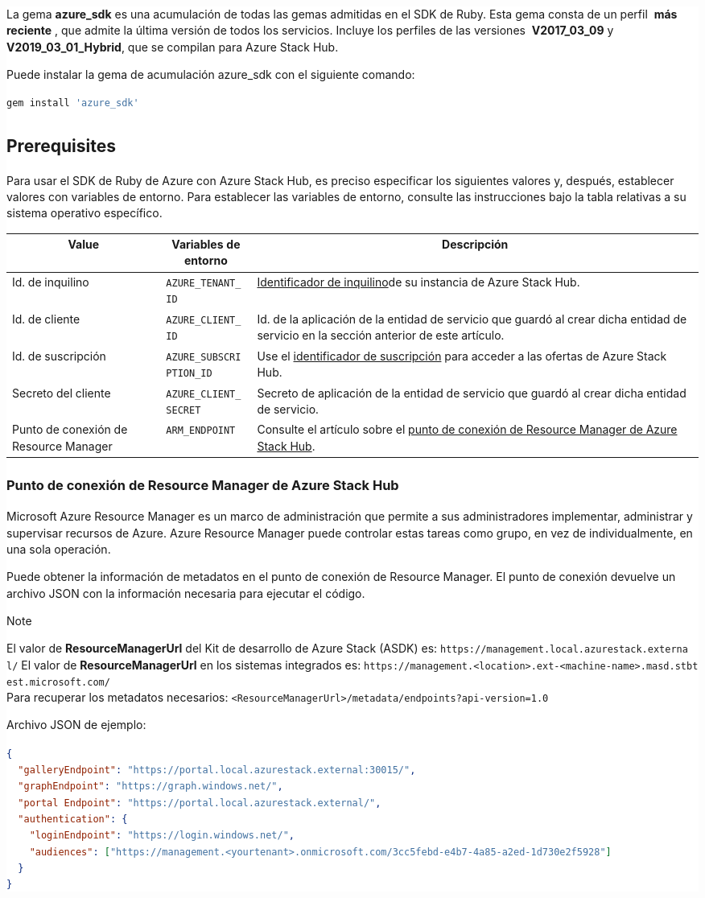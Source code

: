 La gema **azure_sdk** es una acumulación de todas las gemas admitidas en el SDK de Ruby. Esta gema consta de un perfil  **más reciente** , que admite la última versión de todos los servicios. Incluye los perfiles de las versiones  **V2017_03_09** y **V2019_03_01_Hybrid**, que se compilan para Azure Stack Hub.

Puede instalar la gema de acumulación azure_sdk con el siguiente comando:  

```Ruby  
gem install 'azure_sdk'
```

## <a name="prerequisites"></a>Prerequisites

Para usar el SDK de Ruby de Azure con Azure Stack Hub, es preciso especificar los siguientes valores y, después, establecer valores con variables de entorno. Para establecer las variables de entorno, consulte las instrucciones bajo la tabla relativas a su sistema operativo específico.

| Value | Variables de entorno | Descripción |
| --- | --- | --- |
| Id. de inquilino | `AZURE_TENANT_ID` | [Identificador de inquilino](../operator/azure-stack-identity-overview.md)de su instancia de Azure Stack Hub. |
| Id. de cliente | `AZURE_CLIENT_ID` | Id. de la aplicación de la entidad de servicio que guardó al crear dicha entidad de servicio en la sección anterior de este artículo.  |
| Id. de suscripción | `AZURE_SUBSCRIPTION_ID` | Use el [identificador de suscripción](../operator/service-plan-offer-subscription-overview.md#subscriptions) para acceder a las ofertas de Azure Stack Hub. |
| Secreto del cliente | `AZURE_CLIENT_SECRET` | Secreto de aplicación de la entidad de servicio que guardó al crear dicha entidad de servicio. |
| Punto de conexión de Resource Manager | `ARM_ENDPOINT` | Consulte el artículo sobre el [punto de conexión de Resource Manager de Azure Stack Hub](#the-azure-stack-hub-resource-manager-endpoint).  |

### <a name="the-azure-stack-hub-resource-manager-endpoint"></a>Punto de conexión de Resource Manager de Azure Stack Hub

Microsoft Azure Resource Manager es un marco de administración que permite a sus administradores implementar, administrar y supervisar recursos de Azure. Azure Resource Manager puede controlar estas tareas como grupo, en vez de individualmente, en una sola operación.

Puede obtener la información de metadatos en el punto de conexión de Resource Manager. El punto de conexión devuelve un archivo JSON con la información necesaria para ejecutar el código.

 > [!NOTE]  
 > El valor de **ResourceManagerUrl** del Kit de desarrollo de Azure Stack (ASDK) es: `https://management.local.azurestack.external/` El valor de **ResourceManagerUrl** en los sistemas integrados es: `https://management.<location>.ext-<machine-name>.masd.stbtest.microsoft.com/`  
 > Para recuperar los metadatos necesarios: `<ResourceManagerUrl>/metadata/endpoints?api-version=1.0`
  
 Archivo JSON de ejemplo:

 ```json
 {
   "galleryEndpoint": "https://portal.local.azurestack.external:30015/",  
   "graphEndpoint": "https://graph.windows.net/",  
   "portal Endpoint": "https://portal.local.azurestack.external/",
   "authentication": {
     "loginEndpoint": "https://login.windows.net/",
     "audiences": ["https://management.<yourtenant>.onmicrosoft.com/3cc5febd-e4b7-4a85-a2ed-1d730e2f5928"]
   }
 }
```
